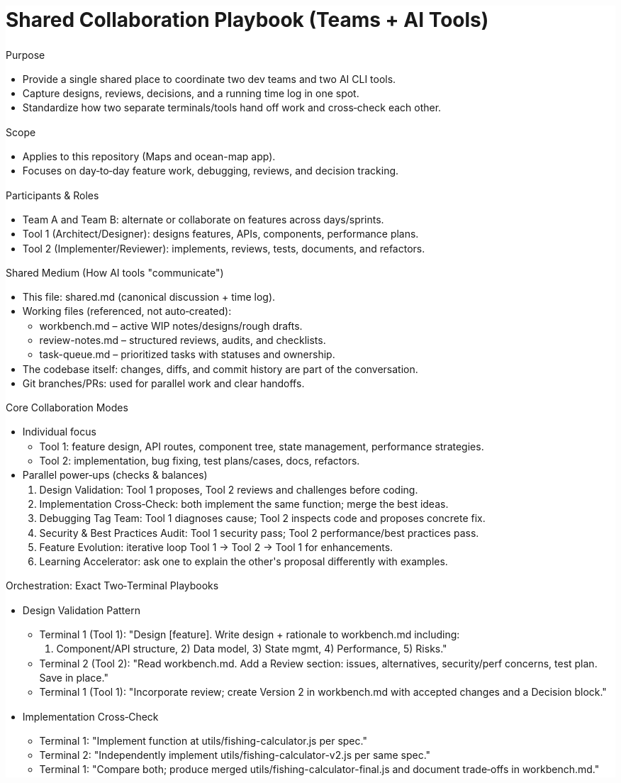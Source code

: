 # Shared Collaboration Playbook (Teams + AI Tools)

Purpose
- Provide a single shared place to coordinate two dev teams and two AI CLI tools.
- Capture designs, reviews, decisions, and a running time log in one spot.
- Standardize how two separate terminals/tools hand off work and cross‑check each other.

Scope
- Applies to this repository (Maps and ocean-map app).
- Focuses on day‑to‑day feature work, debugging, reviews, and decision tracking.

Participants & Roles
- Team A and Team B: alternate or collaborate on features across days/sprints.
- Tool 1 (Architect/Designer): designs features, APIs, components, performance plans.
- Tool 2 (Implementer/Reviewer): implements, reviews, tests, documents, and refactors.

Shared Medium (How AI tools "communicate")
- This file: shared.md (canonical discussion + time log).
- Working files (referenced, not auto‑created):
  - workbench.md – active WIP notes/designs/rough drafts.
  - review-notes.md – structured reviews, audits, and checklists.
  - task-queue.md – prioritized tasks with statuses and ownership.
- The codebase itself: changes, diffs, and commit history are part of the conversation.
- Git branches/PRs: used for parallel work and clear handoffs.

Core Collaboration Modes
- Individual focus
  - Tool 1: feature design, API routes, component tree, state management, performance strategies.
  - Tool 2: implementation, bug fixing, test plans/cases, docs, refactors.
- Parallel power‑ups (checks & balances)
  1) Design Validation: Tool 1 proposes, Tool 2 reviews and challenges before coding.
  2) Implementation Cross‑Check: both implement the same function; merge the best ideas.
  3) Debugging Tag Team: Tool 1 diagnoses cause; Tool 2 inspects code and proposes concrete fix.
  4) Security & Best Practices Audit: Tool 1 security pass; Tool 2 performance/best practices pass.
  5) Feature Evolution: iterative loop Tool 1 → Tool 2 → Tool 1 for enhancements.
  6) Learning Accelerator: ask one to explain the other's proposal differently with examples.

Orchestration: Exact Two‑Terminal Playbooks
- Design Validation Pattern
  - Terminal 1 (Tool 1):
    "Design [feature]. Write design + rationale to workbench.md including:
     1) Component/API structure, 2) Data model, 3) State mgmt, 4) Performance, 5) Risks."
  - Terminal 2 (Tool 2):
    "Read workbench.md. Add a Review section: issues, alternatives, security/perf concerns, test plan. Save in place."
  - Terminal 1 (Tool 1):
    "Incorporate review; create Version 2 in workbench.md with accepted changes and a Decision block."

- Implementation Cross‑Check
  - Terminal 1: "Implement function at utils/fishing-calculator.js per spec."
  - Terminal 2: "Independently implement utils/fishing-calculator-v2.js per same spec."
  - Terminal 1: "Compare both; produce merged utils/fishing-calculator-final.js and document trade‑offs in workbench.md."
